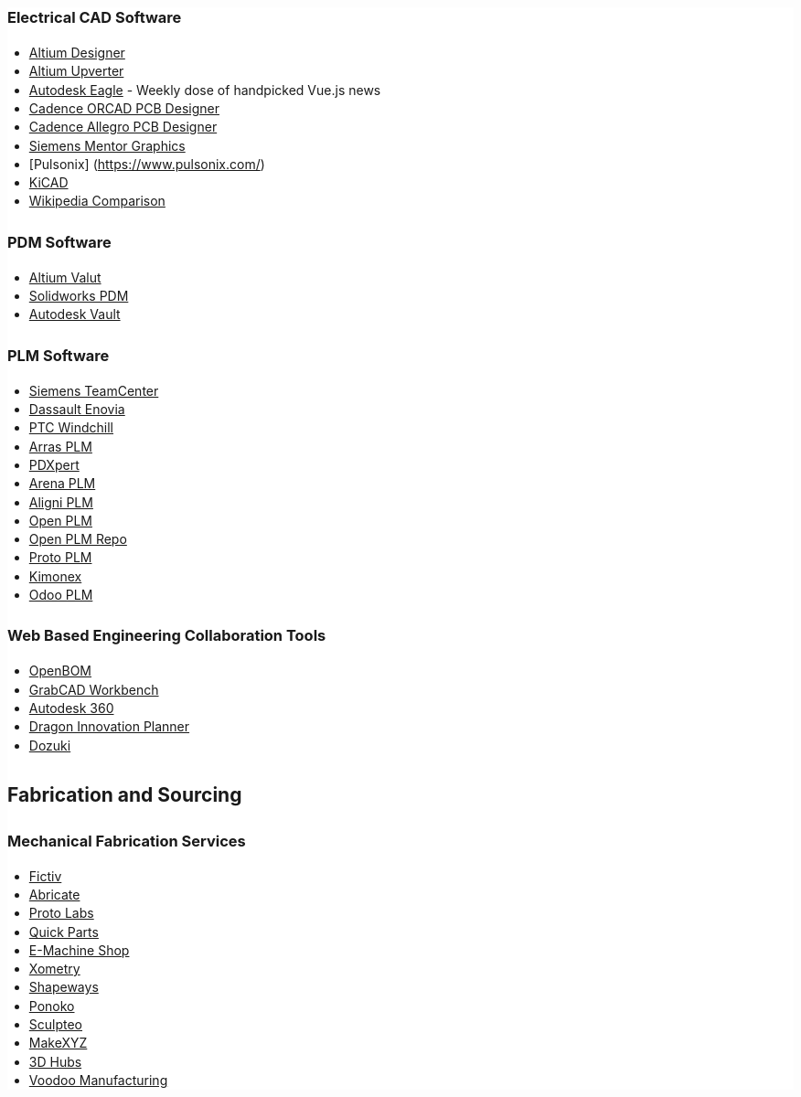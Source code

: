 ### Electrical CAD Software 

- [Altium Designer](http://www.altium.com/altium-designer/overview)
- [Altium Upverter](https://upverter.com/)
- [Autodesk Eagle](https://www.autodesk.com/products/eagle/overview) - Weekly dose of handpicked Vue.js news
- [Cadence ORCAD PCB Designer](http://www.orcad.com/)
- [Cadence Allegro PCB Designer](https://www.cadence.com/content/cadence-www/global/en_US/home/tools/pcb-design-and-analysis/pcb-layout/allegro-pcb-designer.html) 
- [Siemens Mentor Graphics](https://www.mentor.com/)
- [Pulsonix] (https://www.pulsonix.com/)
- [KiCAD](http://kicad-pcb.org/) 
- [Wikipedia Comparison](https://en.wikipedia.org/wiki/Comparison_of_EDA_software)

### PDM Software
- [Altium Valut](http://www.altium.com/altium-vault/overview#altium-vault)
- [Solidworks PDM](http://www.solidworks.com/sw/products/product-data-management/packages.htm)
- [Autodesk Vault](https://www.autodesk.com/products/vault-family/overview)

### PLM Software
- [Siemens TeamCenter](https://www.plm.automation.siemens.com/en/products/teamcenter/)
- [Dassault Enovia](https://www.3ds.com/products-services/enovia/)
- [PTC Windchill](https://www.ptc.com/en/products/plm/plm-products/windchill)
- [Arras PLM](http://www.aras.com/)
- [PDXpert](http://www.buyplm.com/)
- [Arena PLM](https://www.arenasolutions.com/)
- [Aligni PLM](https://www.aligni.com/)
- [Open PLM](http://www.openplm.org/trac)
- [Open PLM Repo](https://github.com/amarh/openPLM)
- [Proto PLM](https://protoplm.com/)
- [Kimonex](http://kimonex.com/)
- [Odoo PLM](http://www.omniasolutions.eu/page/odooplm)

### Web Based Engineering Collaboration Tools
- [OpenBOM](https://www.openbom.com/)
- [GrabCAD Workbench](https://grabcad.com/workbench)
- [Autodesk 360](https://a360.autodesk.com/drive/)
- [Dragon Innovation Planner](https://tools.dragoninnovation.com/planner)
- [Dozuki](http://www.dozuki.com/)

## Fabrication and Sourcing

### Mechanical Fabrication Services
- [Fictiv](https://www.fictiv.com/)
- [Abricate](http://abricate.com/)
- [Proto Labs](https://www.protolabs.com/)
- [Quick Parts](https://www.3dsystems.com/quickparts)
- [E-Machine Shop](https://www.emachineshop.com/)
- [Xometry](https://www.xometry.com/)
- [Shapeways](https://www.shapeways.com/)
- [Ponoko](https://www.ponoko.com/)
- [Sculpteo](https://www.sculpteo.com/en/)
- [MakeXYZ](https://www.makexyz.com)
- [3D Hubs](https://www.3dhubs.com/)
- [Voodoo Manufacturing](https://voodoomfg.com/)
  